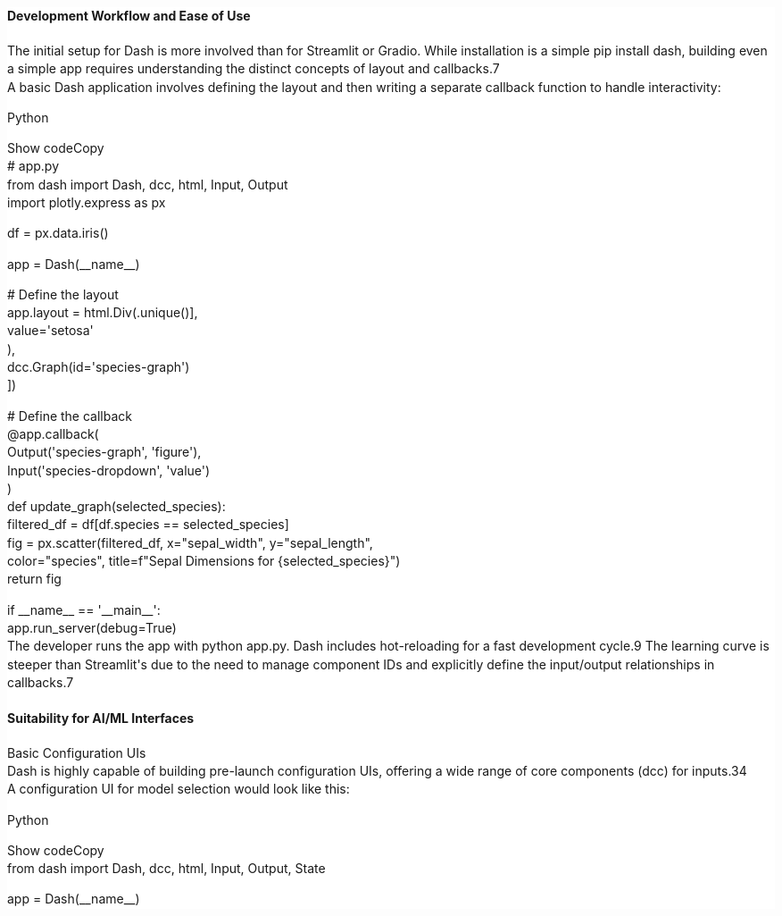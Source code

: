 #### **Development Workflow and Ease of Use**

The initial setup for Dash is more involved than for Streamlit or Gradio. While installation is a simple pip install dash, building even a simple app requires understanding the distinct concepts of layout and callbacks.7  
A basic Dash application involves defining the layout and then writing a separate callback function to handle interactivity:

Python

Show codeCopy  
\# app.py  
from dash import Dash, dcc, html, Input, Output  
import plotly.express as px

df \= px.data.iris()

app \= Dash(\_\_name\_\_)

\# Define the layout  
app.layout \= html.Div(.unique()\],  
        value='setosa'  
    ),  
    dcc.Graph(id='species-graph')  
\])

\# Define the callback  
@app.callback(  
    Output('species-graph', 'figure'),  
    Input('species-dropdown', 'value')  
)  
def update\_graph(selected\_species):  
    filtered\_df \= df\[df.species \== selected\_species\]  
    fig \= px.scatter(filtered\_df, x="sepal\_width", y="sepal\_length",   
                     color="species", title=f"Sepal Dimensions for {selected\_species}")  
    return fig

if \_\_name\_\_ \== '\_\_main\_\_':  
    app.run\_server(debug=True)  
The developer runs the app with python app.py. Dash includes hot-reloading for a fast development cycle.9 The learning curve is steeper than Streamlit's due to the need to manage component IDs and explicitly define the input/output relationships in callbacks.7

#### **Suitability for AI/ML Interfaces**

Basic Configuration UIs  
Dash is highly capable of building pre-launch configuration UIs, offering a wide range of core components (dcc) for inputs.34  
A configuration UI for model selection would look like this:

Python

Show codeCopy  
from dash import Dash, dcc, html, Input, Output, State

app \= Dash(\_\_name\_\_)
